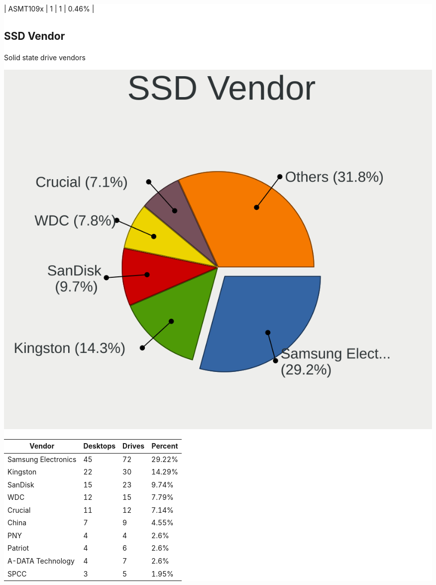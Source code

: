 | ASMT109x            | 1        | 1      | 0.46%   |

SSD Vendor
----------

Solid state drive vendors

![SSD Vendor](./images/pie_chart/drive_ssd_vendor.svg)


| Vendor              | Desktops | Drives | Percent |
|---------------------|----------|--------|---------|
| Samsung Electronics | 45       | 72     | 29.22%  |
| Kingston            | 22       | 30     | 14.29%  |
| SanDisk             | 15       | 23     | 9.74%   |
| WDC                 | 12       | 15     | 7.79%   |
| Crucial             | 11       | 12     | 7.14%   |
| China               | 7        | 9      | 4.55%   |
| PNY                 | 4        | 4      | 2.6%    |
| Patriot             | 4        | 6      | 2.6%    |
| A-DATA Technology   | 4        | 7      | 2.6%    |
| SPCC                | 3        | 5      | 1.95%   |